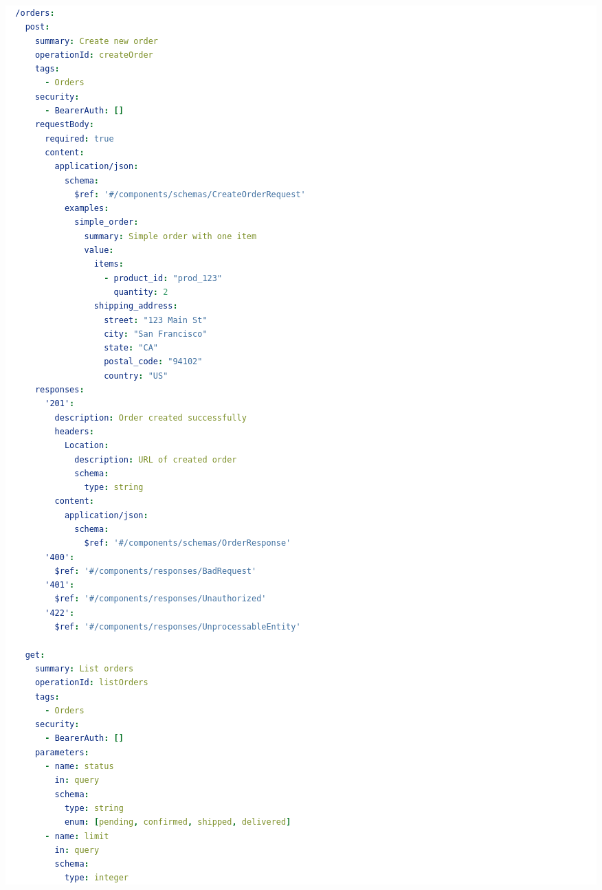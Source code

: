 ```yaml
  /orders:
    post:
      summary: Create new order
      operationId: createOrder
      tags:
        - Orders
      security:
        - BearerAuth: []
      requestBody:
        required: true
        content:
          application/json:
            schema:
              $ref: '#/components/schemas/CreateOrderRequest'
            examples:
              simple_order:
                summary: Simple order with one item
                value:
                  items:
                    - product_id: "prod_123"
                      quantity: 2
                  shipping_address:
                    street: "123 Main St"
                    city: "San Francisco"
                    state: "CA"
                    postal_code: "94102"
                    country: "US"
      responses:
        '201':
          description: Order created successfully
          headers:
            Location:
              description: URL of created order
              schema:
                type: string
          content:
            application/json:
              schema:
                $ref: '#/components/schemas/OrderResponse'
        '400':
          $ref: '#/components/responses/BadRequest'
        '401':
          $ref: '#/components/responses/Unauthorized'
        '422':
          $ref: '#/components/responses/UnprocessableEntity'

    get:
      summary: List orders
      operationId: listOrders
      tags:
        - Orders
      security:
        - BearerAuth: []
      parameters:
        - name: status
          in: query
          schema:
            type: string
            enum: [pending, confirmed, shipped, delivered]
        - name: limit
          in: query
          schema:
            type: integer
```